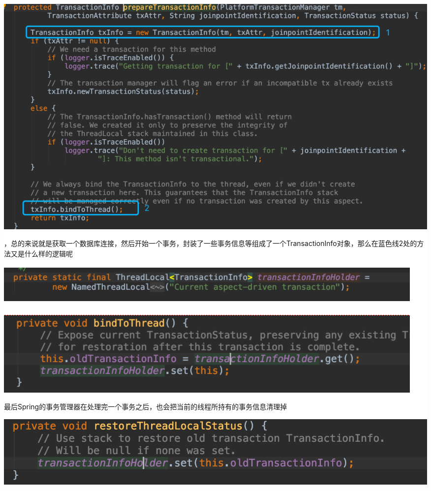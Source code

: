 ![image-20210826160431707](12个真实项目实战带你玩转Java并发编程.assets/image-20210826160431707.png)

，总的来说就是获取一个数据库连接，然后开始一个事务，封装了一些事务信息等组成了一个TransactionInfo对象，那么在蓝色线2处的方法又是什么样的逻辑呢

![image-20210826160505852](12个真实项目实战带你玩转Java并发编程.assets/image-20210826160505852.png)

最后Spring的事务管理器在处理完一个事务之后，也会把当前的线程所持有的事务信息清理掉

![image-20210826160530734](12个真实项目实战带你玩转Java并发编程.assets/image-20210826160530734.png)
